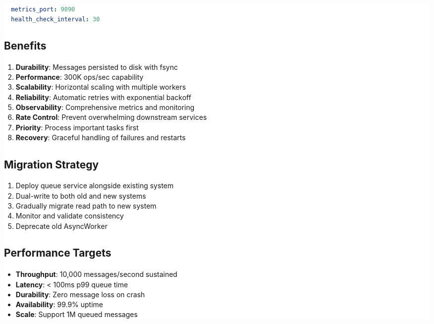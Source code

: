 ```yaml
  metrics_port: 9090
  health_check_interval: 30
```

## Benefits

1. **Durability**: Messages persisted to disk with fsync
2. **Performance**: 300K ops/sec capability
3. **Scalability**: Horizontal scaling with multiple workers
4. **Reliability**: Automatic retries with exponential backoff
5. **Observability**: Comprehensive metrics and monitoring
6. **Rate Control**: Prevent overwhelming downstream services
7. **Priority**: Process important tasks first
8. **Recovery**: Graceful handling of failures and restarts

## Migration Strategy

1. Deploy queue service alongside existing system
2. Dual-write to both old and new systems
3. Gradually migrate read path to new system
4. Monitor and validate consistency
5. Deprecate old AsyncWorker

## Performance Targets

- **Throughput**: 10,000 messages/second sustained
- **Latency**: < 100ms p99 queue time
- **Durability**: Zero message loss on crash
- **Availability**: 99.9% uptime
- **Scale**: Support 1M queued messages